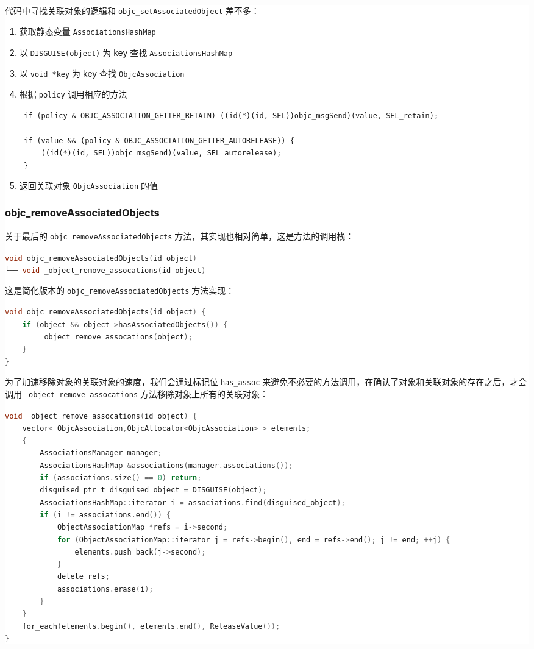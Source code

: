~~~objectivec
~~~

代码中寻找关联对象的逻辑和 `objc_setAssociatedObject` 差不多：

1. 获取静态变量 `AssociationsHashMap`
2. 以 `DISGUISE(object)` 为 key 查找 `AssociationsHashMap`
3. 以 `void *key` 为 key 查找 `ObjcAssociation`
4. 根据 `policy` 调用相应的方法

        if (policy & OBJC_ASSOCIATION_GETTER_RETAIN) ((id(*)(id, SEL))objc_msgSend)(value, SEL_retain);

        if (value && (policy & OBJC_ASSOCIATION_GETTER_AUTORELEASE)) {
            ((id(*)(id, SEL))objc_msgSend)(value, SEL_autorelease);
        }

5. 返回关联对象 `ObjcAssociation` 的值

### objc_removeAssociatedObjects

关于最后的 `objc_removeAssociatedObjects` 方法，其实现也相对简单，这是方法的调用栈：

~~~objectivec
void objc_removeAssociatedObjects(id object)
└── void _object_remove_assocations(id object)
~~~

这是简化版本的 `objc_removeAssociatedObjects` 方法实现：

~~~objectivec
void objc_removeAssociatedObjects(id object) {
    if (object && object->hasAssociatedObjects()) {
        _object_remove_assocations(object);
    }
}
~~~

为了加速移除对象的关联对象的速度，我们会通过标记位 `has_assoc` 来避免不必要的方法调用，在确认了对象和关联对象的存在之后，才会调用 `_object_remove_assocations` 方法移除对象上所有的关联对象：

~~~objectivec
void _object_remove_assocations(id object) {
    vector< ObjcAssociation,ObjcAllocator<ObjcAssociation> > elements;
    {
        AssociationsManager manager;
        AssociationsHashMap &associations(manager.associations());
        if (associations.size() == 0) return;
        disguised_ptr_t disguised_object = DISGUISE(object);
        AssociationsHashMap::iterator i = associations.find(disguised_object);
        if (i != associations.end()) {
            ObjectAssociationMap *refs = i->second;
            for (ObjectAssociationMap::iterator j = refs->begin(), end = refs->end(); j != end; ++j) {
                elements.push_back(j->second);
            }
            delete refs;
            associations.erase(i);
        }
    }
    for_each(elements.begin(), elements.end(), ReleaseValue());
}
~~~
